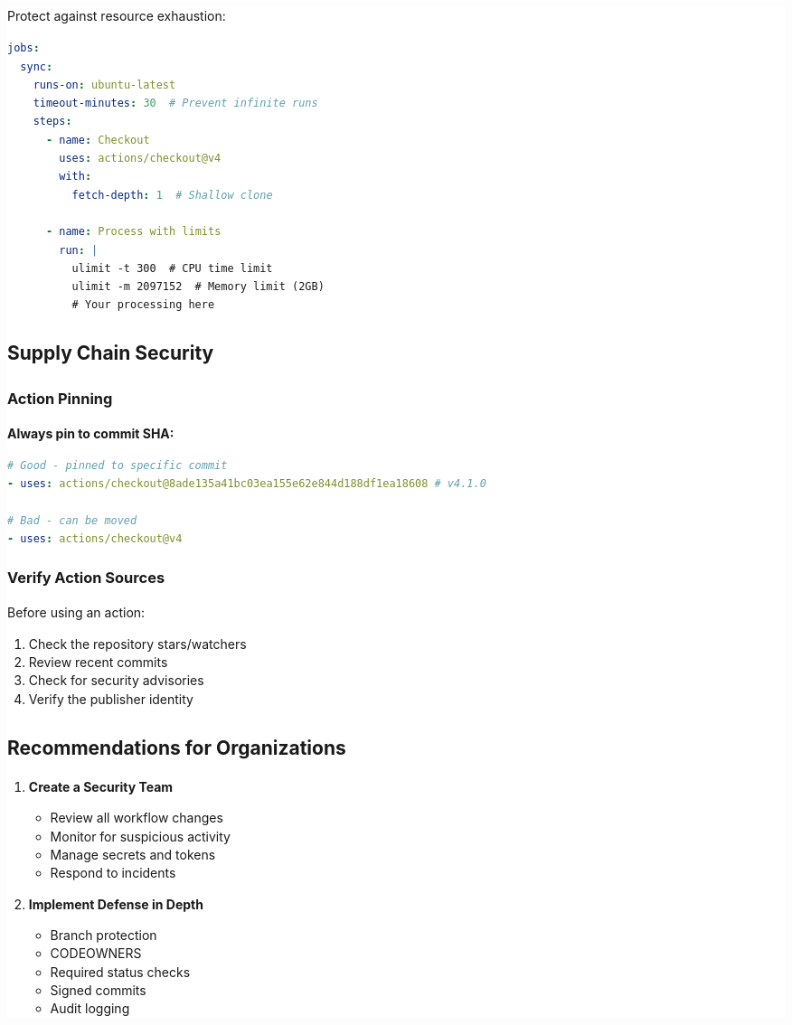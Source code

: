 Protect against resource exhaustion:

```yaml
jobs:
  sync:
    runs-on: ubuntu-latest
    timeout-minutes: 30  # Prevent infinite runs
    steps:
      - name: Checkout
        uses: actions/checkout@v4
        with:
          fetch-depth: 1  # Shallow clone

      - name: Process with limits
        run: |
          ulimit -t 300  # CPU time limit
          ulimit -m 2097152  # Memory limit (2GB)
          # Your processing here
```

## Supply Chain Security

### Action Pinning

**Always pin to commit SHA:**
```yaml
# Good - pinned to specific commit
- uses: actions/checkout@8ade135a41bc03ea155e62e844d188df1ea18608 # v4.1.0

# Bad - can be moved
- uses: actions/checkout@v4
```

### Verify Action Sources

Before using an action:
1. Check the repository stars/watchers
2. Review recent commits
3. Check for security advisories
4. Verify the publisher identity

## Recommendations for Organizations

1. **Create a Security Team**
   - Review all workflow changes
   - Monitor for suspicious activity
   - Manage secrets and tokens
   - Respond to incidents

2. **Implement Defense in Depth**
   - Branch protection
   - CODEOWNERS
   - Required status checks
   - Signed commits
   - Audit logging
